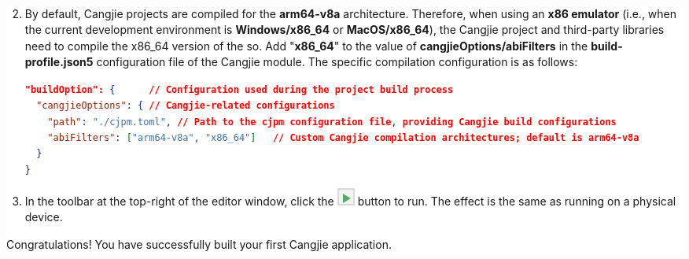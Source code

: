 2. By default, Cangjie projects are compiled for the **arm64-v8a** architecture. Therefore, when using an **x86 emulator** (i.e., when the current development environment is **Windows/x86_64** or **MacOS/x86_64**), the Cangjie project and third-party libraries need to compile the x86_64 version of the so. Add "**x86_64**" to the value of **cangjieOptions/abiFilters** in the **build-profile.json5** configuration file of the Cangjie module. The specific compilation configuration is as follows:

   ```json
   "buildOption": {      // Configuration used during the project build process
     "cangjieOptions": { // Cangjie-related configurations
       "path": "./cjpm.toml", // Path to the cjpm configuration file, providing Cangjie build configurations
       "abiFilters": ["arm64-v8a", "x86_64"]   // Custom Cangjie compilation architectures; default is arm64-v8a
     }
   }
   ```

3. In the toolbar at the top-right of the editor window, click the ![runButton](../../figures/runButton.png) button to run. The effect is the same as running on a physical device.

Congratulations! You have successfully built your first Cangjie application.
```